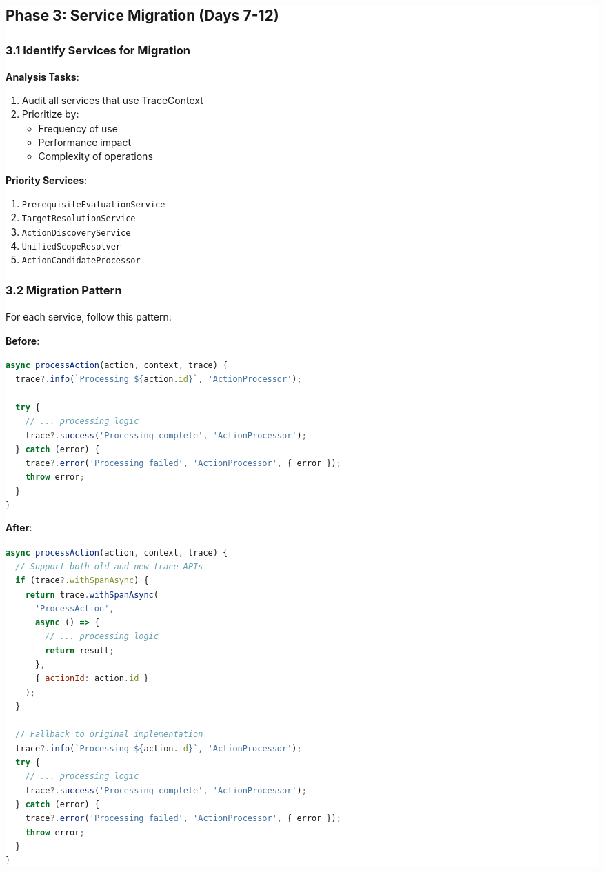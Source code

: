 ## Phase 3: Service Migration (Days 7-12)

### 3.1 Identify Services for Migration

**Analysis Tasks**:

1. Audit all services that use TraceContext
2. Prioritize by:
   - Frequency of use
   - Performance impact
   - Complexity of operations

**Priority Services**:

1. `PrerequisiteEvaluationService`
2. `TargetResolutionService`
3. `ActionDiscoveryService`
4. `UnifiedScopeResolver`
5. `ActionCandidateProcessor`

### 3.2 Migration Pattern

For each service, follow this pattern:

**Before**:

```javascript
async processAction(action, context, trace) {
  trace?.info(`Processing ${action.id}`, 'ActionProcessor');

  try {
    // ... processing logic
    trace?.success('Processing complete', 'ActionProcessor');
  } catch (error) {
    trace?.error('Processing failed', 'ActionProcessor', { error });
    throw error;
  }
}
```

**After**:

```javascript
async processAction(action, context, trace) {
  // Support both old and new trace APIs
  if (trace?.withSpanAsync) {
    return trace.withSpanAsync(
      'ProcessAction',
      async () => {
        // ... processing logic
        return result;
      },
      { actionId: action.id }
    );
  }

  // Fallback to original implementation
  trace?.info(`Processing ${action.id}`, 'ActionProcessor');
  try {
    // ... processing logic
    trace?.success('Processing complete', 'ActionProcessor');
  } catch (error) {
    trace?.error('Processing failed', 'ActionProcessor', { error });
    throw error;
  }
}
```